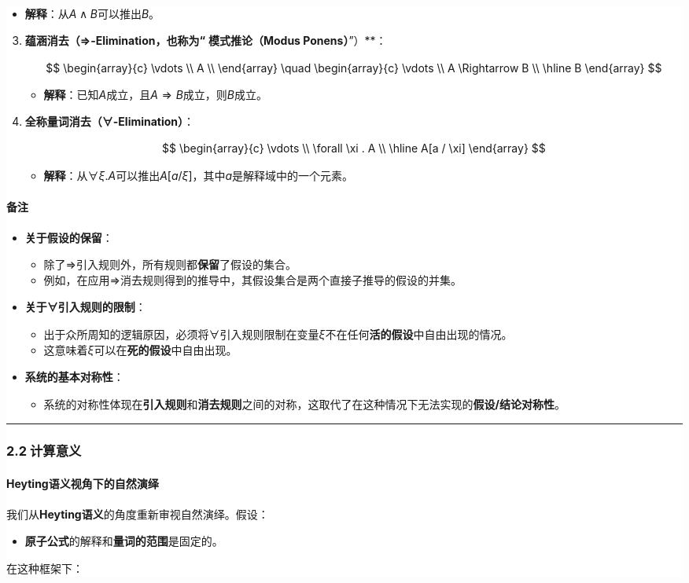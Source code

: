    - **解释**：从$A \land B$可以推出$B$。

3. **蕴涵消去（$\Rightarrow$-Elimination，也称为“** **模式推论（Modus Ponens）**”）**：

   $$
   \begin{array}{c}
   \vdots \\
   A \\
   \end{array}
   \quad
   \begin{array}{c}
   \vdots \\
   A \Rightarrow B \\
   \hline
   B
   \end{array}
   $$

   - **解释**：已知$A$成立，且$A \Rightarrow B$成立，则$B$成立。

4. **全称量词消去（$\forall$-Elimination）**：

   $$
   \begin{array}{c}
   \vdots \\
   \forall \xi . A \\
   \hline
   A[a / \xi]
   \end{array}
   $$

   - **解释**：从$\forall \xi . A$可以推出$A[a / \xi]$，其中$a$是解释域中的一个元素。

#### **备注**

- **关于假设的保留**：
  - 除了$\Rightarrow$引入规则外，所有规则都**保留**了假设的集合。
  - 例如，在应用$\Rightarrow$消去规则得到的推导中，其假设集合是两个直接子推导的假设的并集。

- **关于$\forall$引入规则的限制**：
  - 出于众所周知的逻辑原因，必须将$\forall$引入规则限制在变量$\xi$不在任何**活的假设**中自由出现的情况。
  - 这意味着$\xi$可以在**死的假设**中自由出现。

- **系统的基本对称性**：
  - 系统的对称性体现在**引入规则**和**消去规则**之间的对称，这取代了在这种情况下无法实现的**假设/结论对称性**。

---

### **2.2 计算意义**

#### **Heyting语义视角下的自然演绎**

我们从**Heyting语义**的角度重新审视自然演绎。假设：

- **原子公式**的解释和**量词的范围**是固定的。

在这种框架下：
